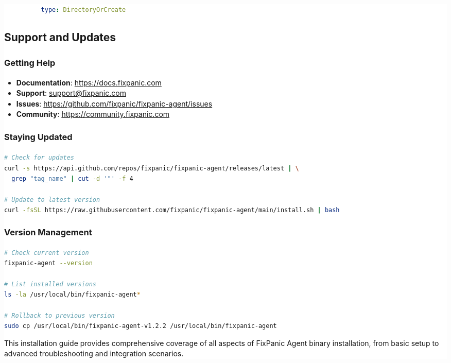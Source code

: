 ```yaml
          type: DirectoryOrCreate
```

## Support and Updates

### Getting Help
- **Documentation**: https://docs.fixpanic.com
- **Support**: support@fixpanic.com
- **Issues**: https://github.com/fixpanic/fixpanic-agent/issues
- **Community**: https://community.fixpanic.com

### Staying Updated
```bash
# Check for updates
curl -s https://api.github.com/repos/fixpanic/fixpanic-agent/releases/latest | \
  grep "tag_name" | cut -d '"' -f 4

# Update to latest version
curl -fsSL https://raw.githubusercontent.com/fixpanic/fixpanic-agent/main/install.sh | bash
```

### Version Management
```bash
# Check current version
fixpanic-agent --version

# List installed versions
ls -la /usr/local/bin/fixpanic-agent*

# Rollback to previous version
sudo cp /usr/local/bin/fixpanic-agent-v1.2.2 /usr/local/bin/fixpanic-agent
```

This installation guide provides comprehensive coverage of all aspects of FixPanic Agent binary installation, from basic setup to advanced troubleshooting and integration scenarios.